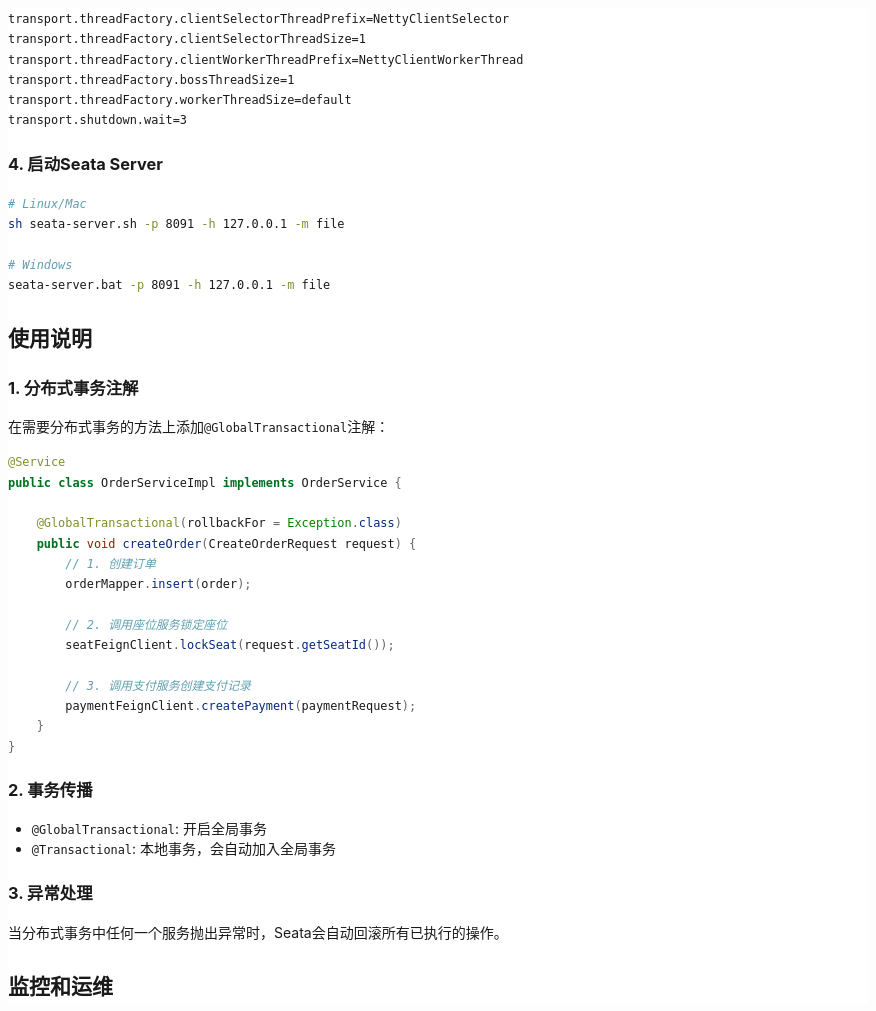 ```properties
transport.threadFactory.clientSelectorThreadPrefix=NettyClientSelector
transport.threadFactory.clientSelectorThreadSize=1
transport.threadFactory.clientWorkerThreadPrefix=NettyClientWorkerThread
transport.threadFactory.bossThreadSize=1
transport.threadFactory.workerThreadSize=default
transport.shutdown.wait=3
```

### 4. 启动Seata Server

```bash
# Linux/Mac
sh seata-server.sh -p 8091 -h 127.0.0.1 -m file

# Windows
seata-server.bat -p 8091 -h 127.0.0.1 -m file
```

## 使用说明

### 1. 分布式事务注解

在需要分布式事务的方法上添加`@GlobalTransactional`注解：

```java
@Service
public class OrderServiceImpl implements OrderService {
    
    @GlobalTransactional(rollbackFor = Exception.class)
    public void createOrder(CreateOrderRequest request) {
        // 1. 创建订单
        orderMapper.insert(order);
        
        // 2. 调用座位服务锁定座位
        seatFeignClient.lockSeat(request.getSeatId());
        
        // 3. 调用支付服务创建支付记录
        paymentFeignClient.createPayment(paymentRequest);
    }
}
```

### 2. 事务传播

- `@GlobalTransactional`: 开启全局事务
- `@Transactional`: 本地事务，会自动加入全局事务

### 3. 异常处理

当分布式事务中任何一个服务抛出异常时，Seata会自动回滚所有已执行的操作。

## 监控和运维
